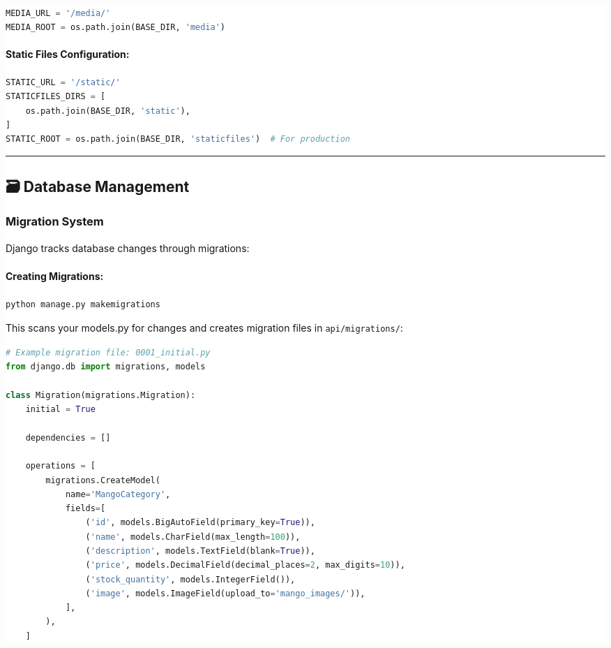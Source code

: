 ```python
MEDIA_URL = '/media/'
MEDIA_ROOT = os.path.join(BASE_DIR, 'media')
```

#### **Static Files Configuration:**

```python
STATIC_URL = '/static/'
STATICFILES_DIRS = [
    os.path.join(BASE_DIR, 'static'),
]
STATIC_ROOT = os.path.join(BASE_DIR, 'staticfiles')  # For production
```

---

## 🗃️ Database Management

### **Migration System**

Django tracks database changes through migrations:

#### **Creating Migrations:**

```bash
python manage.py makemigrations
```

This scans your models.py for changes and creates migration files in `api/migrations/`:

```python
# Example migration file: 0001_initial.py
from django.db import migrations, models

class Migration(migrations.Migration):
    initial = True

    dependencies = []

    operations = [
        migrations.CreateModel(
            name='MangoCategory',
            fields=[
                ('id', models.BigAutoField(primary_key=True)),
                ('name', models.CharField(max_length=100)),
                ('description', models.TextField(blank=True)),
                ('price', models.DecimalField(decimal_places=2, max_digits=10)),
                ('stock_quantity', models.IntegerField()),
                ('image', models.ImageField(upload_to='mango_images/')),
            ],
        ),
    ]
```
